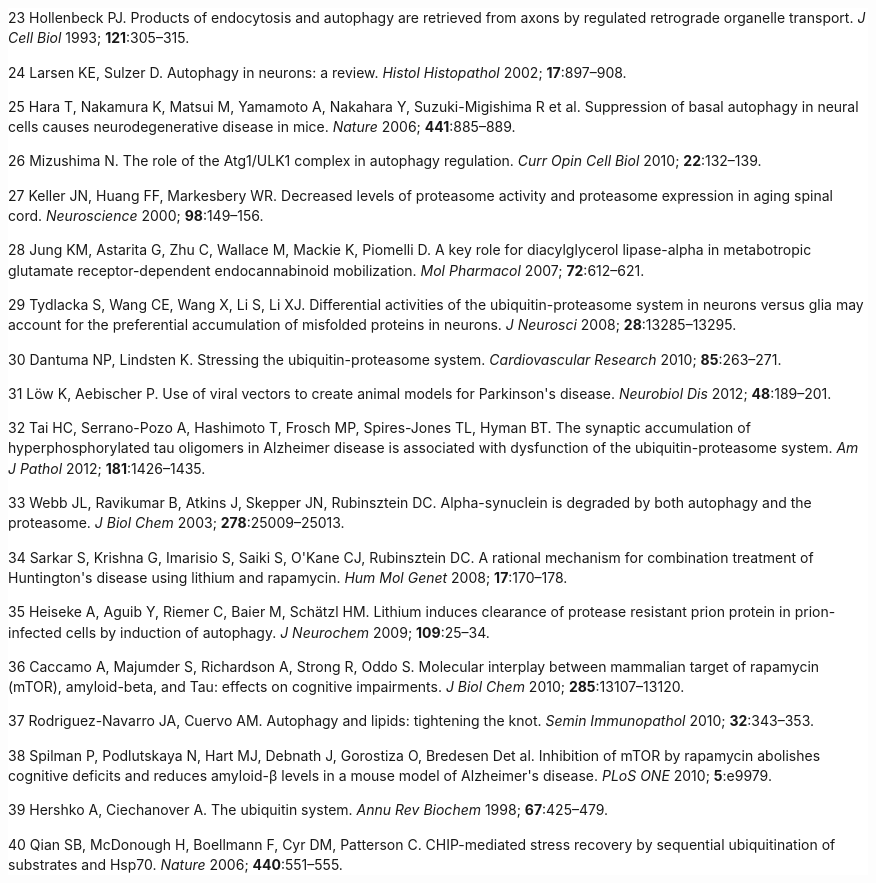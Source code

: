 23 Hollenbeck PJ. Products of endocytosis and autophagy are retrieved from axons by regulated retrograde organelle transport. *J Cell Biol* 1993; **121**:305–315.

24 Larsen KE, Sulzer D. Autophagy in neurons: a review. *Histol Histopathol* 2002; **17**:897–908.

25 Hara T, Nakamura K, Matsui M, Yamamoto A, Nakahara Y, Suzuki-Migishima R et al. Suppression of basal autophagy in neural cells causes neurodegenerative disease in mice. *Nature* 2006; **441**:885–889.

26 Mizushima N. The role of the Atg1/ULK1 complex in autophagy regulation. *Curr Opin Cell Biol* 2010; **22**:132–139.

27 Keller JN, Huang FF, Markesbery WR. Decreased levels of proteasome activity and proteasome expression in aging spinal cord. *Neuroscience* 2000; **98**:149–156.

28 Jung KM, Astarita G, Zhu C, Wallace M, Mackie K, Piomelli D. A key role for diacylglycerol lipase-alpha in metabotropic glutamate receptor-dependent endocannabinoid mobilization. *Mol Pharmacol* 2007; **72**:612–621.

29 Tydlacka S, Wang CE, Wang X, Li S, Li XJ. Differential activities of the ubiquitin-proteasome system in neurons versus glia may account for the preferential accumulation of misfolded proteins in neurons. *J Neurosci* 2008; **28**:13285–13295.

30 Dantuma NP, Lindsten K. Stressing the ubiquitin-proteasome system. *Cardiovascular Research* 2010; **85**:263–271.

31 Löw K, Aebischer P. Use of viral vectors to create animal models for Parkinson's disease. *Neurobiol Dis* 2012; **48**:189–201.

32 Tai HC, Serrano-Pozo A, Hashimoto T, Frosch MP, Spires-Jones TL, Hyman BT. The synaptic accumulation of hyperphosphorylated tau oligomers in Alzheimer disease is associated with dysfunction of the ubiquitin-proteasome system. *Am J Pathol* 2012; **181**:1426–1435.

33 Webb JL, Ravikumar B, Atkins J, Skepper JN, Rubinsztein DC. Alpha-synuclein is degraded by both autophagy and the proteasome. *J Biol Chem* 2003; **278**:25009–25013.

34 Sarkar S, Krishna G, Imarisio S, Saiki S, O'Kane CJ, Rubinsztein DC. A rational mechanism for combination treatment of Huntington's disease using lithium and rapamycin. *Hum Mol Genet* 2008; **17**:170–178.

35 Heiseke A, Aguib Y, Riemer C, Baier M, Schätzl HM. Lithium induces clearance of protease resistant prion protein in prion-infected cells by induction of autophagy. *J Neurochem* 2009; **109**:25–34.

36 Caccamo A, Majumder S, Richardson A, Strong R, Oddo S. Molecular interplay between mammalian target of rapamycin (mTOR), amyloid-beta, and Tau: effects on cognitive impairments. *J Biol Chem* 2010; **285**:13107–13120.

37 Rodriguez-Navarro JA, Cuervo AM. Autophagy and lipids: tightening the knot. *Semin Immunopathol* 2010; **32**:343–353.

38 Spilman P, Podlutskaya N, Hart MJ, Debnath J, Gorostiza O, Bredesen Det al. Inhibition of mTOR by rapamycin abolishes cognitive deficits and reduces amyloid-β levels in a mouse model of Alzheimer's disease. *PLoS ONE* 2010; **5**:e9979.

39 Hershko A, Ciechanover A. The ubiquitin system. *Annu Rev Biochem* 1998; **67**:425–479.

40 Qian SB, McDonough H, Boellmann F, Cyr DM, Patterson C. CHIP-mediated stress recovery by sequential ubiquitination of substrates and Hsp70. *Nature* 2006; **440**:551–555.

